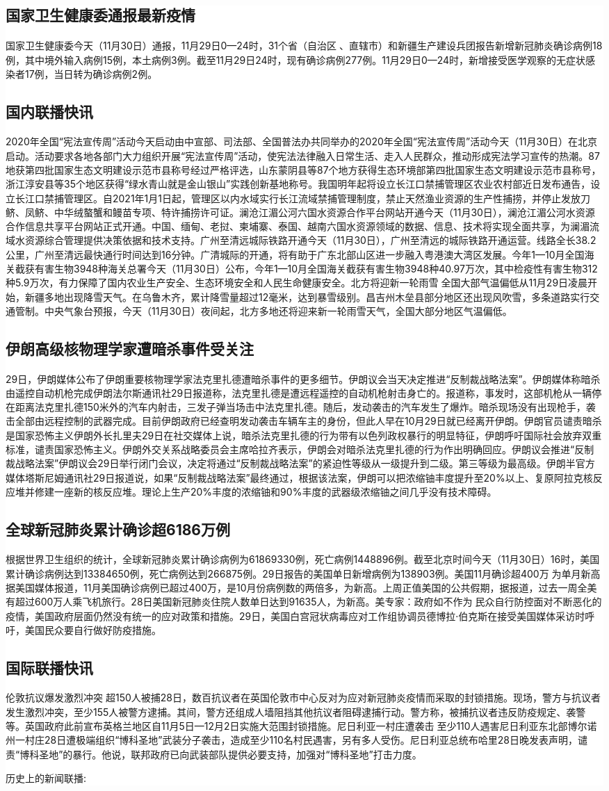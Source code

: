 
## 国家卫生健康委通报最新疫情


国家卫生健康委今天（11月30日）通报，11月29日0—24时，31个省（自治区 、直辖市）和新疆生产建设兵团报告新增新冠肺炎确诊病例18例，其中境外输入病例15例，本土病例3例。截至11月29日24时，现有确诊病例277例。11月29日0—24时，新增接受医学观察的无症状感染者17例，当日转为确诊病例2例。


## 国内联播快讯


2020年全国“宪法宣传周”活动今天启动由中宣部、司法部、全国普法办共同举办的2020年全国“宪法宣传周”活动今天（11月30日）在北京启动。活动要求各地各部门大力组织开展“宪法宣传周”活动，使宪法法律融入日常生活、走入人民群众，推动形成宪法学习宣传的热潮。87地获第四批国家生态文明建设示范市县称号经过严格评选，山东蒙阴县等87个地方获得生态环境部第四批国家生态文明建设示范市县称号，浙江淳安县等35个地区获得“绿水青山就是金山银山”实践创新基地称号。我国明年起将设立长江口禁捕管理区农业农村部近日发布通告，设立长江口禁捕管理区。自2021年1月1日起，管理区以内水域实行长江流域禁捕管理制度，禁止天然渔业资源的生产性捕捞，并停止发放刀鲚、凤鲚、中华绒螯蟹和鳗苗专项、特许捕捞许可证。澜沧江湄公河六国水资源合作平台网站开通今天（11月30日），澜沧江湄公河水资源合作信息共享平台网站正式开通。中国、缅甸、老挝、柬埔寨、泰国、越南六国水资源领域的数据、信息、技术将实现全面共享，为澜湄流域水资源综合管理提供决策依据和技术支持。广州至清远城际铁路开通今天（11月30日），广州至清远的城际铁路开通运营。线路全长38.2公里，广州至清远最快通行时间达到16分钟。广清城际的开通，将有助于广东北部山区进一步融入粤港澳大湾区发展。今年1—10月全国海关截获有害生物3948种海关总署今天（11月30日）公布，今年1—10月全国海关截获有害生物3948种40.97万次，其中检疫性有害生物312种5.9万次，有力保障了国内农业生产安全、生态环境安全和人民生命健康安全。北方将迎新一轮雨雪 全国大部气温偏低从11月29日凌晨开始，新疆多地出现降雪天气。在乌鲁木齐，累计降雪量超过12毫米，达到暴雪级别。昌吉州木垒县部分地区还出现风吹雪，多条道路实行交通管制。中央气象台预报，今天（11月30日）夜间起，北方多地还将迎来新一轮雨雪天气，全国大部分地区气温偏低。


## 伊朗高级核物理学家遭暗杀事件受关注


29日，伊朗媒体公布了伊朗重要核物理学家法克里扎德遭暗杀事件的更多细节。伊朗议会当天决定推进“反制裁战略法案”。伊朗媒体称暗杀由遥控自动机枪完成伊朗法尔斯通讯社29日报道称，法克里扎德是遭远程遥控的自动机枪射击身亡的。报道称，事发时，这部机枪从一辆停在距离法克里扎德150米外的汽车内射击，三发子弹当场击中法克里扎德。随后，发动袭击的汽车发生了爆炸。暗杀现场没有出现枪手，袭击全部由远程控制的武器完成。目前伊朗政府已经查明发动袭击车辆车主的身份，但此人早在10月29日就已经离开伊朗。伊朗官员谴责暗杀是国家恐怖主义伊朗外长扎里夫29日在社交媒体上说，暗杀法克里扎德的行为带有以色列政权暴行的明显特征，伊朗呼吁国际社会放弃双重标准，谴责国家恐怖主义。伊朗外交关系战略委员会主席哈拉齐表示，伊朗会对暗杀法克里扎德的行为作出明确回应。伊朗议会推进“反制裁战略法案”伊朗议会29日举行闭门会议，决定将通过“反制裁战略法案”的紧迫性等级从一级提升到二级。第三等级为最高级。伊朗半官方媒体塔斯尼姆通讯社29日报道说，如果“反制裁战略法案”最终通过，根据该法案，伊朗可以把浓缩铀丰度提升至20%以上、复原阿拉克核反应堆并修建一座新的核反应堆。理论上生产20%丰度的浓缩铀和90%丰度的武器级浓缩铀之间几乎没有技术障碍。


## 全球新冠肺炎累计确诊超6186万例


根据世界卫生组织的统计，全球新冠肺炎累计确诊病例为61869330例，死亡病例1448896例。截至北京时间今天（11月30日）16时，美国累计确诊病例达到13384650例，死亡病例达到266875例。29日报告的美国单日新增病例为138903例。美国11月确诊超400万 为单月新高据美国媒体报道，11月美国确诊病例已超过400万，是10月份病例数的两倍多，为新高。上周正值美国的公共假期，据报道，过去一周全美有超过600万人乘飞机旅行。28日美国新冠肺炎住院人数单日达到91635人，为新高。美专家：政府如不作为 民众自行防控面对不断恶化的疫情，美国政府层面仍然没有统一的应对政策和措施。29日，美国白宫冠状病毒应对工作组协调员德博拉·伯克斯在接受美国媒体采访时呼吁，美国民众要自行做好防疫措施。


## 国际联播快讯


伦敦抗议爆发激烈冲突 超150人被捕28日，数百抗议者在英国伦敦市中心反对为应对新冠肺炎疫情而采取的封锁措施。现场，警方与抗议者发生激烈冲突，至少155人被警方逮捕。其间，警方还组成人墙阻挡其他抗议者阻碍逮捕行动。警方称，被捕抗议者违反防疫规定、袭警等。英国政府此前宣布英格兰地区自11月5日—12月2日实施大范围封锁措施。尼日利亚一村庄遭袭击 至少110人遇害尼日利亚东北部博尔诺州一村庄28日遭极端组织“博科圣地”武装分子袭击，造成至少110名村民遇害，另有多人受伤。尼日利亚总统布哈里28日晚发表声明，谴责“博科圣地”的暴行。他说，联邦政府已向武装部队提供必要支持，加强对“博科圣地”打击力度。






历史上的新闻联播:
